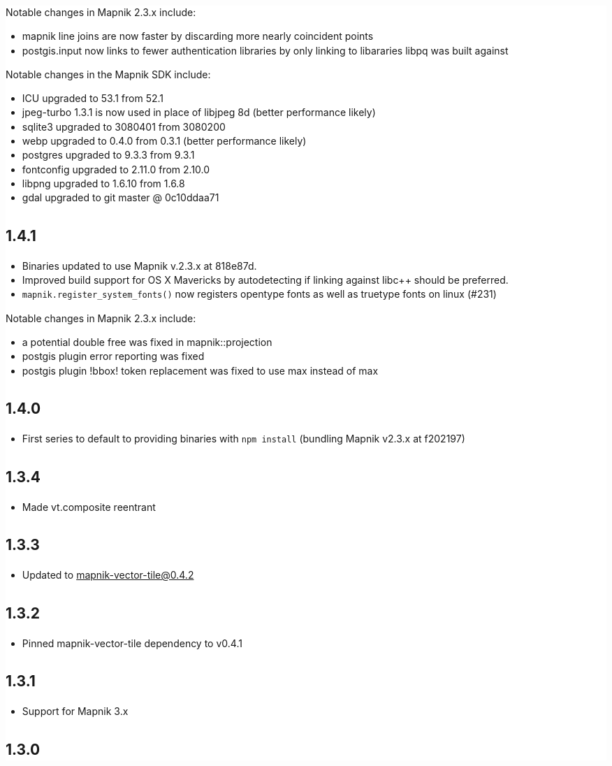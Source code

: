 Notable changes in Mapnik 2.3.x include:
 - mapnik line joins are now faster by discarding more nearly coincident points
 - postgis.input now links to fewer authentication libraries by only linking to libararies libpq was built against

Notable changes in the Mapnik SDK include:
 - ICU upgraded to 53.1 from 52.1
 - jpeg-turbo 1.3.1 is now used in place of libjpeg 8d (better performance likely)
 - sqlite3 upgraded to 3080401 from 3080200
 - webp upgraded to 0.4.0 from 0.3.1 (better performance likely)
 - postgres upgraded to 9.3.3 from 9.3.1
 - fontconfig upgraded to 2.11.0 from 2.10.0
 - libpng upgraded to 1.6.10 from 1.6.8
 - gdal upgraded to git master @ 0c10ddaa71

## 1.4.1

 - Binaries updated to use Mapnik v.2.3.x at 818e87d.
 - Improved build support for OS X Mavericks by autodetecting if linking against libc++ should be preferred.
 - `mapnik.register_system_fonts()` now registers opentype fonts as well as truetype fonts on linux (#231)

Notable changes in Mapnik 2.3.x include:
 - a potential double free was fixed in mapnik::projection
 - postgis plugin error reporting was fixed
 - postgis plugin !bbox! token replacement was fixed to use max<float> instead of max<double>

## 1.4.0

 - First series to default to providing binaries with `npm install` (bundling Mapnik v2.3.x at f202197)

## 1.3.4

 - Made vt.composite reentrant

## 1.3.3

 - Updated to mapnik-vector-tile@0.4.2

## 1.3.2

 - Pinned mapnik-vector-tile dependency to v0.4.1

## 1.3.1

 - Support for Mapnik 3.x

## 1.3.0
